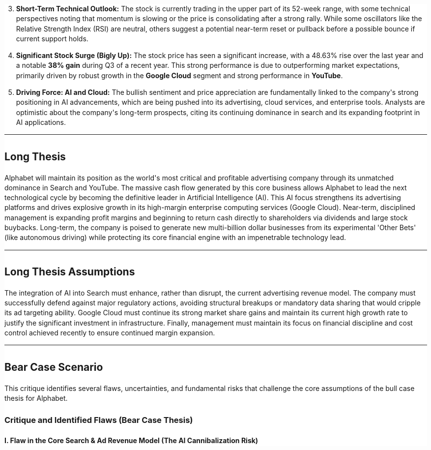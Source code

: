 3.  **Short-Term Technical Outlook:** The stock is currently trading in the upper part of its 52-week range, with some technical perspectives noting that momentum is slowing or the price is consolidating after a strong rally. While some oscillators like the Relative Strength Index (RSI) are neutral, others suggest a potential near-term reset or pullback before a possible bounce if current support holds.

4.  **Significant Stock Surge (Bigly Up):** The stock price has seen a significant increase, with a 48.63% rise over the last year and a notable **38% gain** during Q3 of a recent year. This strong performance is due to outperforming market expectations, primarily driven by robust growth in the **Google Cloud** segment and strong performance in **YouTube**.

5.  **Driving Force: AI and Cloud:** The bullish sentiment and price appreciation are fundamentally linked to the company's strong positioning in AI advancements, which are being pushed into its advertising, cloud services, and enterprise tools. Analysts are optimistic about the company's long-term prospects, citing its continuing dominance in search and its expanding footprint in AI applications.

---

## Long Thesis

Alphabet will maintain its position as the world's most critical and profitable advertising company through its unmatched dominance in Search and YouTube. The massive cash flow generated by this core business allows Alphabet to lead the next technological cycle by becoming the definitive leader in Artificial Intelligence (AI). This AI focus strengthens its advertising platforms and drives explosive growth in its high-margin enterprise computing services (Google Cloud). Near-term, disciplined management is expanding profit margins and beginning to return cash directly to shareholders via dividends and large stock buybacks. Long-term, the company is poised to generate new multi-billion dollar businesses from its experimental 'Other Bets' (like autonomous driving) while protecting its core financial engine with an impenetrable technology lead.

---

## Long Thesis Assumptions

The integration of AI into Search must enhance, rather than disrupt, the current advertising revenue model. The company must successfully defend against major regulatory actions, avoiding structural breakups or mandatory data sharing that would cripple its ad targeting ability. Google Cloud must continue its strong market share gains and maintain its current high growth rate to justify the significant investment in infrastructure. Finally, management must maintain its focus on financial discipline and cost control achieved recently to ensure continued margin expansion.

---

## Bear Case Scenario

This critique identifies several flaws, uncertainties, and fundamental risks that challenge the core assumptions of the bull case thesis for Alphabet.

### Critique and Identified Flaws (Bear Case Thesis)

#### I. Flaw in the Core Search & Ad Revenue Model (The AI Cannibalization Risk)
